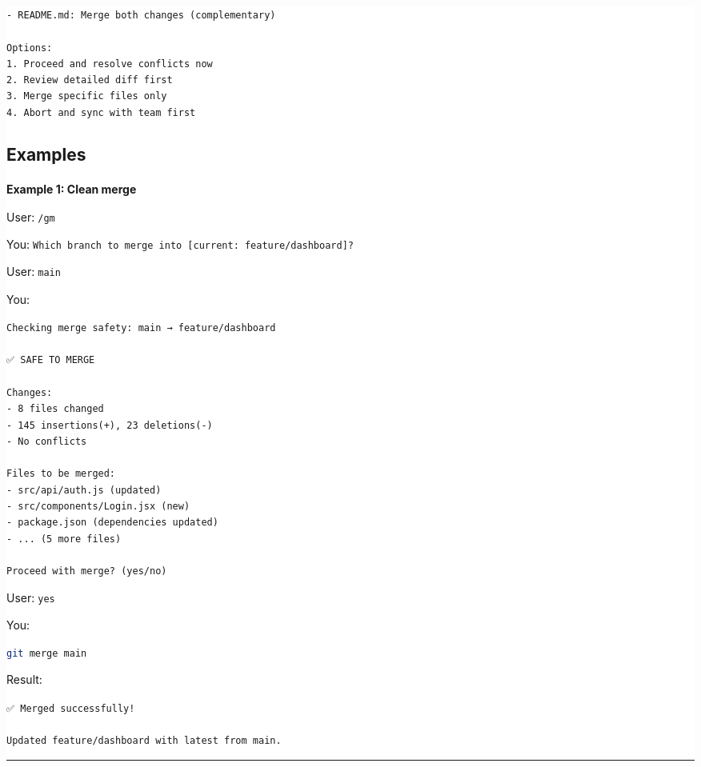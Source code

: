 ```
- README.md: Merge both changes (complementary)

Options:
1. Proceed and resolve conflicts now
2. Review detailed diff first
3. Merge specific files only
4. Abort and sync with team first
```

## Examples

**Example 1: Clean merge**

User: `/gm`

You: `Which branch to merge into [current: feature/dashboard]?`

User: `main`

You:
```
Checking merge safety: main → feature/dashboard

✅ SAFE TO MERGE

Changes:
- 8 files changed
- 145 insertions(+), 23 deletions(-)
- No conflicts

Files to be merged:
- src/api/auth.js (updated)
- src/components/Login.jsx (new)
- package.json (dependencies updated)
- ... (5 more files)

Proceed with merge? (yes/no)
```

User: `yes`

You:
```bash
git merge main
```

Result:
```
✅ Merged successfully!

Updated feature/dashboard with latest from main.
```

---
